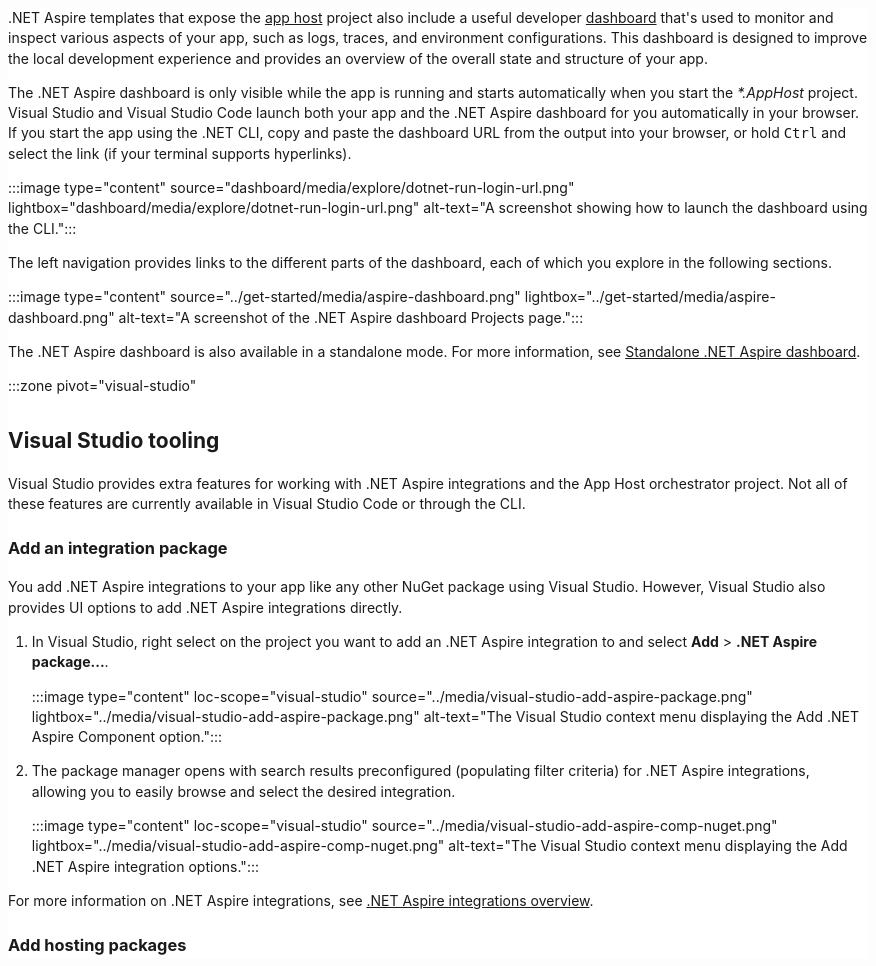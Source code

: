 .NET Aspire templates that expose the [app host](app-host-overview.md) project also include a useful developer [dashboard](dashboard/overview.md) that's used to monitor and inspect various aspects of your app, such as logs, traces, and environment configurations. This dashboard is designed to improve the local development experience and provides an overview of the overall state and structure of your app.

The .NET Aspire dashboard is only visible while the app is running and starts automatically when you start the _*.AppHost_ project. Visual Studio and Visual Studio Code launch both your app and the .NET Aspire dashboard for you automatically in your browser. If you start the app using the .NET CLI, copy and paste the dashboard URL from the output into your browser, or hold <kbd>Ctrl</kbd> and select the link (if your terminal supports hyperlinks).

:::image type="content" source="dashboard/media/explore/dotnet-run-login-url.png" lightbox="dashboard/media/explore/dotnet-run-login-url.png" alt-text="A screenshot showing how to launch the dashboard using the CLI.":::

The left navigation provides links to the different parts of the dashboard, each of which you explore in the following sections.

:::image type="content" source="../get-started/media/aspire-dashboard.png" lightbox="../get-started/media/aspire-dashboard.png" alt-text="A screenshot of the .NET Aspire dashboard Projects page.":::

The .NET Aspire dashboard is also available in a standalone mode. For more information, see [Standalone .NET Aspire dashboard](dashboard/standalone.md).

:::zone pivot="visual-studio"

## Visual Studio tooling

Visual Studio provides extra features for working with .NET Aspire integrations and the App Host orchestrator project. Not all of these features are currently available in Visual Studio Code or through the CLI.

### Add an integration package

You add .NET Aspire integrations to your app like any other NuGet package using Visual Studio. However, Visual Studio also provides UI options to add .NET Aspire integrations directly.

1. In Visual Studio, right select on the project you want to add an .NET Aspire integration to and select **Add** > **.NET Aspire package...**.

    :::image type="content" loc-scope="visual-studio" source="../media/visual-studio-add-aspire-package.png" lightbox="../media/visual-studio-add-aspire-package.png" alt-text="The Visual Studio context menu displaying the Add .NET Aspire Component option.":::

1. The package manager opens with search results preconfigured (populating filter criteria) for .NET Aspire integrations, allowing you to easily browse and select the desired integration.

    :::image type="content" loc-scope="visual-studio" source="../media/visual-studio-add-aspire-comp-nuget.png" lightbox="../media/visual-studio-add-aspire-comp-nuget.png" alt-text="The Visual Studio context menu displaying the Add .NET Aspire integration options.":::

For more information on .NET Aspire integrations, see [.NET Aspire integrations overview](integrations-overview.md).

### Add hosting packages
